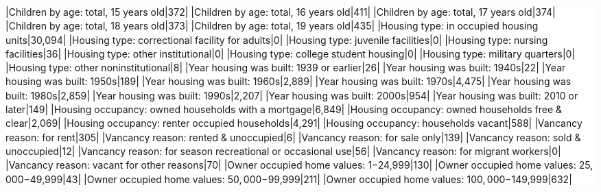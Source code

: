 |Children by age: total, 15 years old|372|
|Children by age: total, 16 years old|411|
|Children by age: total, 17 years old|374|
|Children by age: total, 18 years old|373|
|Children by age: total, 19 years old|435|
|Housing type: in occupied housing units|30,094|
|Housing type: correctional facility for adults|0|
|Housing type: juvenile facilities|0|
|Housing type: nursing facilities|36|
|Housing type: other institutional|0|
|Housing type: college student housing|0|
|Housing type: military quarters|0|
|Housing type: other noninstitutional|8|
|Year housing was built: 1939 or earlier|26|
|Year housing was built: 1940s|22|
|Year housing was built: 1950s|189|
|Year housing was built: 1960s|2,889|
|Year housing was built: 1970s|4,475|
|Year housing was built: 1980s|2,859|
|Year housing was built: 1990s|2,207|
|Year housing was built: 2000s|954|
|Year housing was built: 2010 or later|149|
|Housing occupancy: owned households with a mortgage|6,849|
|Housing occupancy: owned households free & clear|2,069|
|Housing occupancy: renter occupied households|4,291|
|Housing occupancy: households vacant|588|
|Vancancy reason: for rent|305|
|Vancancy reason: rented & unoccupied|6|
|Vancancy reason: for sale only|139|
|Vancancy reason: sold & unoccupied|12|
|Vancancy reason: for season recreational or occasional use|56|
|Vancancy reason: for migrant workers|0|
|Vancancy reason: vacant for other reasons|70|
|Owner occupied home values: $1-$24,999|130|
|Owner occupied home values: $25,000-$49,999|43|
|Owner occupied home values: $50,000-$99,999|211|
|Owner occupied home values: $100,000-$149,999|632|
